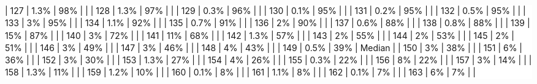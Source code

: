 | 127 | 1.3% | 98% |  |
| 128 | 1.3% | 97% |  |
| 129 | 0.3% | 96% |  |
| 130 | 0.1% | 95% |  |
| 131 | 0.2% | 95% |  |
| 132 | 0.5% | 95% |  |
| 133 | 3% | 95% |  |
| 134 | 1.1% | 92% |  |
| 135 | 0.7% | 91% |  |
| 136 | 2% | 90% |  |
| 137 | 0.6% | 88% |  |
| 138 | 0.8% | 88% |  |
| 139 | 15% | 87% |  |
| 140 | 3% | 72% |  |
| 141 | 11% | 68% |  |
| 142 | 1.3% | 57% |  |
| 143 | 2% | 55% |  |
| 144 | 2% | 53% |  |
| 145 | 2% | 51% |  |
| 146 | 3% | 49% |  |
| 147 | 3% | 46% |  |
| 148 | 4% | 43% |  |
| 149 | 0.5% | 39% | Median |
| 150 | 3% | 38% |  |
| 151 | 6% | 36% |  |
| 152 | 3% | 30% |  |
| 153 | 1.3% | 27% |  |
| 154 | 4% | 26% |  |
| 155 | 0.3% | 22% |  |
| 156 | 8% | 22% |  |
| 157 | 3% | 14% |  |
| 158 | 1.3% | 11% |  |
| 159 | 1.2% | 10% |  |
| 160 | 0.1% | 8% |  |
| 161 | 1.1% | 8% |  |
| 162 | 0.1% | 7% |  |
| 163 | 6% | 7% |  |